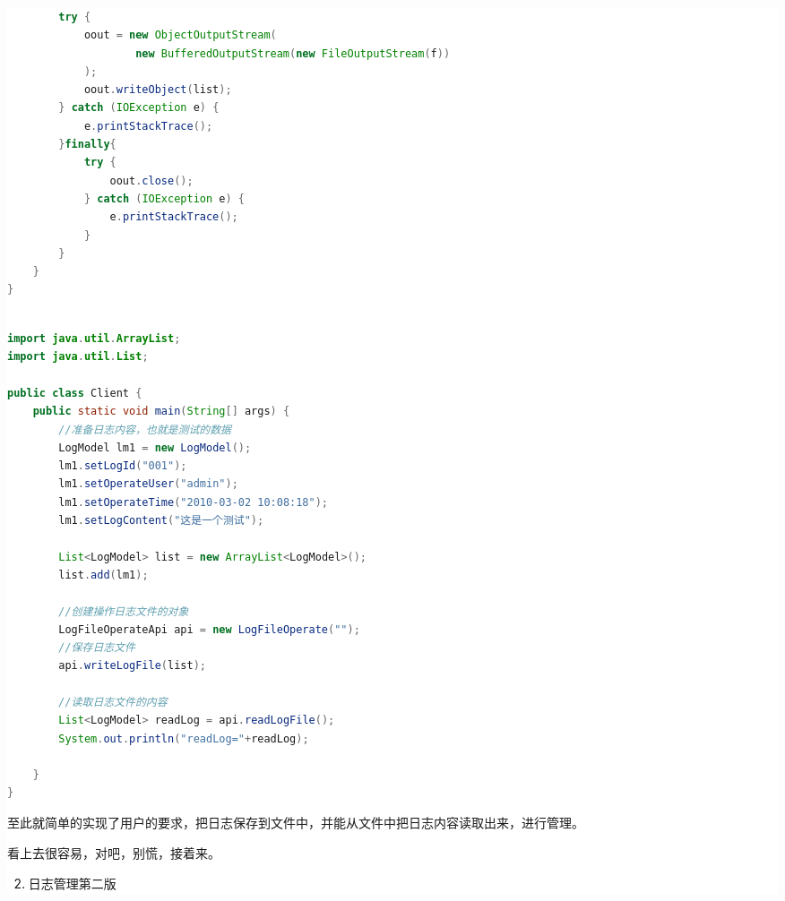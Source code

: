```java
		try {
			oout = new ObjectOutputStream(
					new BufferedOutputStream(new FileOutputStream(f))
			);
			oout.writeObject(list);			
		} catch (IOException e) {
			e.printStackTrace();
		}finally{
			try {
				oout.close();
			} catch (IOException e) {
				e.printStackTrace();
			}
		}
	}
}
```

```java

import java.util.ArrayList;
import java.util.List;

public class Client {
	public static void main(String[] args) {
		//准备日志内容，也就是测试的数据
		LogModel lm1 = new LogModel();
		lm1.setLogId("001");
		lm1.setOperateUser("admin");
		lm1.setOperateTime("2010-03-02 10:08:18");
		lm1.setLogContent("这是一个测试");
		
		List<LogModel> list = new ArrayList<LogModel>();
		list.add(lm1);

		//创建操作日志文件的对象
		LogFileOperateApi api = new LogFileOperate(""); 
		//保存日志文件
		api.writeLogFile(list);
		
		//读取日志文件的内容
		List<LogModel> readLog = api.readLogFile();
		System.out.println("readLog="+readLog);
		
	}
}
```

至此就简单的实现了用户的要求，把日志保存到文件中，并能从文件中把日志内容读取出来，进行管理。

看上去很容易，对吧，别慌，接着来。

2. 日志管理第二版
